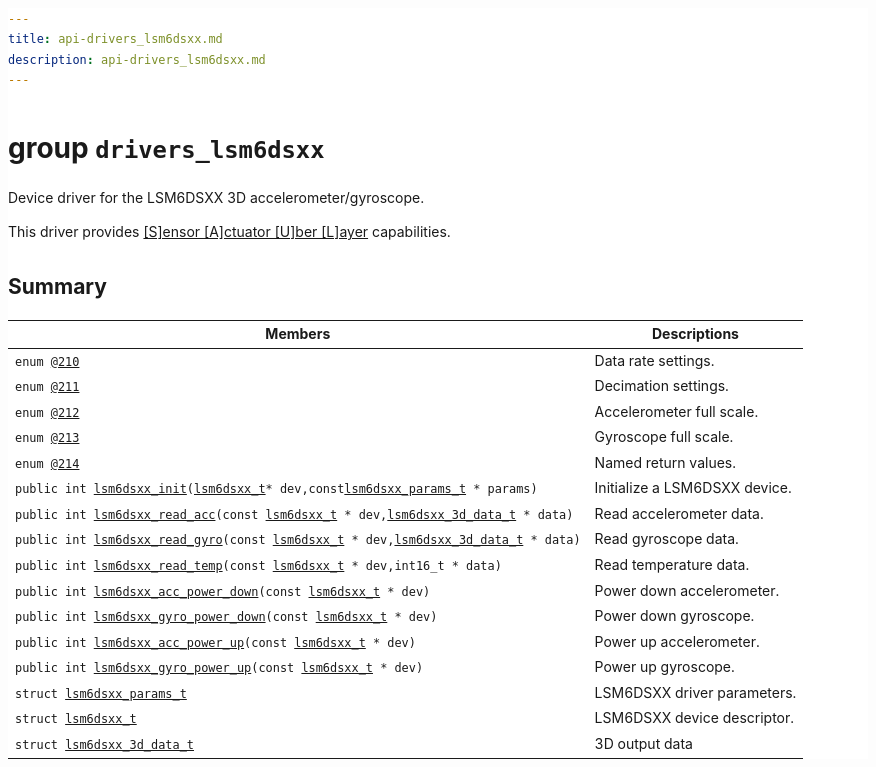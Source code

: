 ```yaml
---
title: api-drivers_lsm6dsxx.md
description: api-drivers_lsm6dsxx.md
---
```

# group `drivers_lsm6dsxx` 

Device driver for the LSM6DSXX 3D accelerometer/gyroscope.

This driver provides [[S]ensor [A]ctuator [U]ber [L]ayer](./doc/starlight-docs/src/content/docs/apidoc/api-undefined.md#group__drivers__saul) capabilities.

## Summary

 Members                        | Descriptions                                
--------------------------------|---------------------------------------------
`enum `[`@210`](#group__drivers__lsm6dsxx_1ga6a688c8c331cfa005f7431b606970203)            | Data rate settings.
`enum `[`@211`](#group__drivers__lsm6dsxx_1ga89fa9ed16122c5ba3a10393f7c0bc5ad)            | Decimation settings.
`enum `[`@212`](#group__drivers__lsm6dsxx_1gaa2baea0e4a061cf7eda1c9589fd7c4fe)            | Accelerometer full scale.
`enum `[`@213`](#group__drivers__lsm6dsxx_1gaf6d61abedd58f4942675f955a24a642b)            | Gyroscope full scale.
`enum `[`@214`](#group__drivers__lsm6dsxx_1gad1df9dc2600f2dda7e99d31c00fd73e0)            | Named return values.
`public int `[`lsm6dsxx_init`](#group__drivers__lsm6dsxx_1gacb53ec9acaa8946fe3e752538b7ae533)`(`[`lsm6dsxx_t`](./doc/starlight-docs/src/content/docs/apidoc/api-drivers_lsm6dsxx.md#structlsm6dsxx__t)` * dev,const `[`lsm6dsxx_params_t`](./doc/starlight-docs/src/content/docs/apidoc/api-drivers_lsm6dsxx.md#structlsm6dsxx__params__t)` * params)`            | Initialize a LSM6DSXX device.
`public int `[`lsm6dsxx_read_acc`](#group__drivers__lsm6dsxx_1ga9b7831a908fd662ff36b136ae029826c)`(const `[`lsm6dsxx_t`](./doc/starlight-docs/src/content/docs/apidoc/api-drivers_lsm6dsxx.md#structlsm6dsxx__t)` * dev,`[`lsm6dsxx_3d_data_t`](./doc/starlight-docs/src/content/docs/apidoc/api-drivers_lsm6dsxx.md#structlsm6dsxx__3d__data__t)` * data)`            | Read accelerometer data.
`public int `[`lsm6dsxx_read_gyro`](#group__drivers__lsm6dsxx_1gad63671a9ef82d126c530d2352b32b986)`(const `[`lsm6dsxx_t`](./doc/starlight-docs/src/content/docs/apidoc/api-drivers_lsm6dsxx.md#structlsm6dsxx__t)` * dev,`[`lsm6dsxx_3d_data_t`](./doc/starlight-docs/src/content/docs/apidoc/api-drivers_lsm6dsxx.md#structlsm6dsxx__3d__data__t)` * data)`            | Read gyroscope data.
`public int `[`lsm6dsxx_read_temp`](#group__drivers__lsm6dsxx_1gae3619e4bf8bfe107e363bb5efa2b41ea)`(const `[`lsm6dsxx_t`](./doc/starlight-docs/src/content/docs/apidoc/api-drivers_lsm6dsxx.md#structlsm6dsxx__t)` * dev,int16_t * data)`            | Read temperature data.
`public int `[`lsm6dsxx_acc_power_down`](#group__drivers__lsm6dsxx_1ga20dfa5811c1d66ab35837234327dd613)`(const `[`lsm6dsxx_t`](./doc/starlight-docs/src/content/docs/apidoc/api-drivers_lsm6dsxx.md#structlsm6dsxx__t)` * dev)`            | Power down accelerometer.
`public int `[`lsm6dsxx_gyro_power_down`](#group__drivers__lsm6dsxx_1ga406eacf6c99da1f7df824ac36aa6c0c8)`(const `[`lsm6dsxx_t`](./doc/starlight-docs/src/content/docs/apidoc/api-drivers_lsm6dsxx.md#structlsm6dsxx__t)` * dev)`            | Power down gyroscope.
`public int `[`lsm6dsxx_acc_power_up`](#group__drivers__lsm6dsxx_1ga717414e55143e4ab4ea67843050987ec)`(const `[`lsm6dsxx_t`](./doc/starlight-docs/src/content/docs/apidoc/api-drivers_lsm6dsxx.md#structlsm6dsxx__t)` * dev)`            | Power up accelerometer.
`public int `[`lsm6dsxx_gyro_power_up`](#group__drivers__lsm6dsxx_1ga40ff4bd5cca32bdf6df6d1237b6b3491)`(const `[`lsm6dsxx_t`](./doc/starlight-docs/src/content/docs/apidoc/api-drivers_lsm6dsxx.md#structlsm6dsxx__t)` * dev)`            | Power up gyroscope.
`struct `[`lsm6dsxx_params_t`](#structlsm6dsxx__params__t) | LSM6DSXX driver parameters.
`struct `[`lsm6dsxx_t`](#structlsm6dsxx__t) | LSM6DSXX device descriptor.
`struct `[`lsm6dsxx_3d_data_t`](#structlsm6dsxx__3d__data__t) | 3D output data
